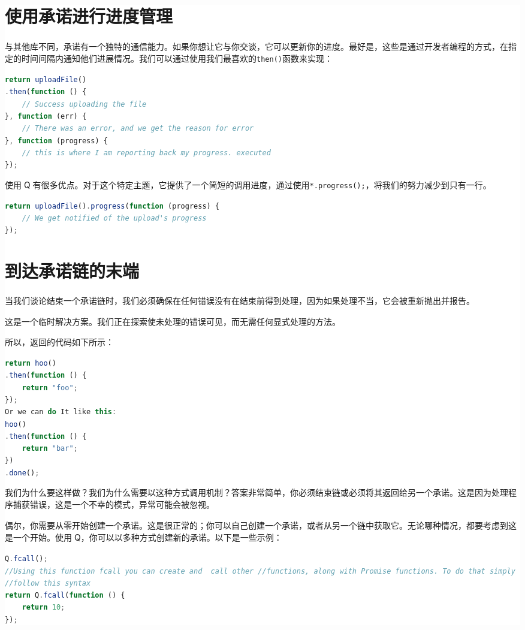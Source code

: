# 使用承诺进行进度管理

与其他库不同，承诺有一个独特的通信能力。如果你想让它与你交谈，它可以更新你的进度。最好是，这些是通过开发者编程的方式，在指定的时间间隔内通知他们进展情况。我们可以通过使用我们最喜欢的`then()`函数来实现：

```js
return uploadFile()
.then(function () {
    // Success uploading the file 
}, function (err) {
    // There was an error, and we get the reason for error 
}, function (progress) {
    // this is where I am reporting back my progress. executed 
});
```

使用 Q 有很多优点。对于这个特定主题，它提供了一个简短的调用进度，通过使用`*.progress();`，将我们的努力减少到只有一行。

```js
return uploadFile().progress(function (progress) {
    // We get notified of the upload's progress 
});
```

# 到达承诺链的末端

当我们谈论结束一个承诺链时，我们必须确保在任何错误没有在结束前得到处理，因为如果处理不当，它会被重新抛出并报告。

这是一个临时解决方案。我们正在探索使未处理的错误可见，而无需任何显式处理的方法。

所以，返回的代码如下所示：

```js
return hoo()
.then(function () {
    return "foo";
});
Or we can do It like this:
hoo()
.then(function () {
    return "bar";
})
.done();
```

我们为什么要这样做？我们为什么需要以这种方式调用机制？答案非常简单，你必须结束链或必须将其返回给另一个承诺。这是因为处理程序捕获错误，这是一个不幸的模式，异常可能会被忽视。

偶尔，你需要从零开始创建一个承诺。这是很正常的；你可以自己创建一个承诺，或者从另一个链中获取它。无论哪种情况，都要考虑到这是一个开始。使用 Q，你可以以多种方式创建新的承诺。以下是一些示例：

```js
Q.fcall(); 
//Using this function fcall you can create and  call other //functions, along with Promise functions. To do that simply //follow this syntax 
return Q.fcall(function () {
    return 10; 
});
```
